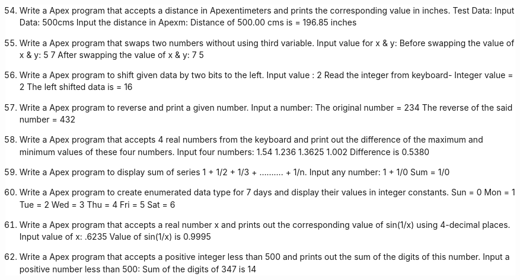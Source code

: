 
54. Write a Apex program that accepts a distance in Apexentimeters and prints the corresponding value in inches. 
Test Data:
Input Data: 500cms
Input the distance in Apexm:
Distance of 500.00 cms is = 196.85 inches


55. Write a Apex program that swaps two numbers without using third variable. 
Input value for x & y:
Before swapping the value of x & y: 5 7
After swapping the value of x & y: 7 5


56. Write a Apex program to shift given data by two bits to the left. 
Input value : 2
Read the integer from keyboard-
Integer value = 2
The left shifted data is = 16


57. Write a Apex program to reverse and print a given number. 
Input a number:
The original number = 234
The reverse of the said number = 432


58. Write a Apex program that accepts 4 real numbers from the keyboard and print out the difference of the maximum and minimum values of these four numbers. 
Input four numbers: 1.54 1.236 1.3625 1.002
Difference is 0.5380


59. Write a Apex program to display sum of series 1 + 1/2 + 1/3 + ………. + 1/n. 
Input any number: 1 + 1/0
Sum = 1/0


60. Write a Apex program to create enumerated data type for 7 days and display their values in integer constants. 
Sun = 0
Mon = 1
Tue = 2
Wed = 3
Thu = 4
Fri = 5
Sat = 6


61. Write a Apex program that accepts a real number x and prints out the corresponding value of sin(1/x) using 4-decimal places. 
Input value of x: .6235
Value of sin(1/x) is 0.9995


62. Write a Apex program that accepts a positive integer less than 500 and prints out the sum of the digits of this number. 
Input a positive number less than 500:
Sum of the digits of 347 is 14
